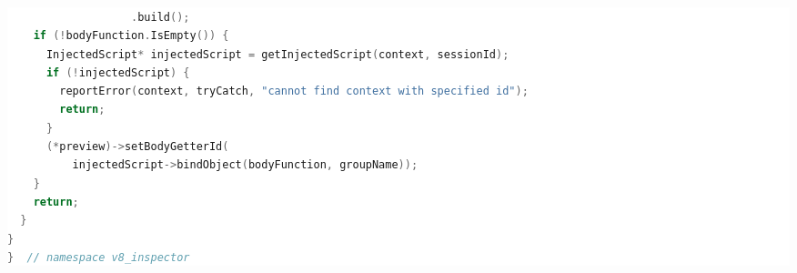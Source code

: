 ```cpp
                   .build();
    if (!bodyFunction.IsEmpty()) {
      InjectedScript* injectedScript = getInjectedScript(context, sessionId);
      if (!injectedScript) {
        reportError(context, tryCatch, "cannot find context with specified id");
        return;
      }
      (*preview)->setBodyGetterId(
          injectedScript->bindObject(bodyFunction, groupName));
    }
    return;
  }
}
}  // namespace v8_inspector
```